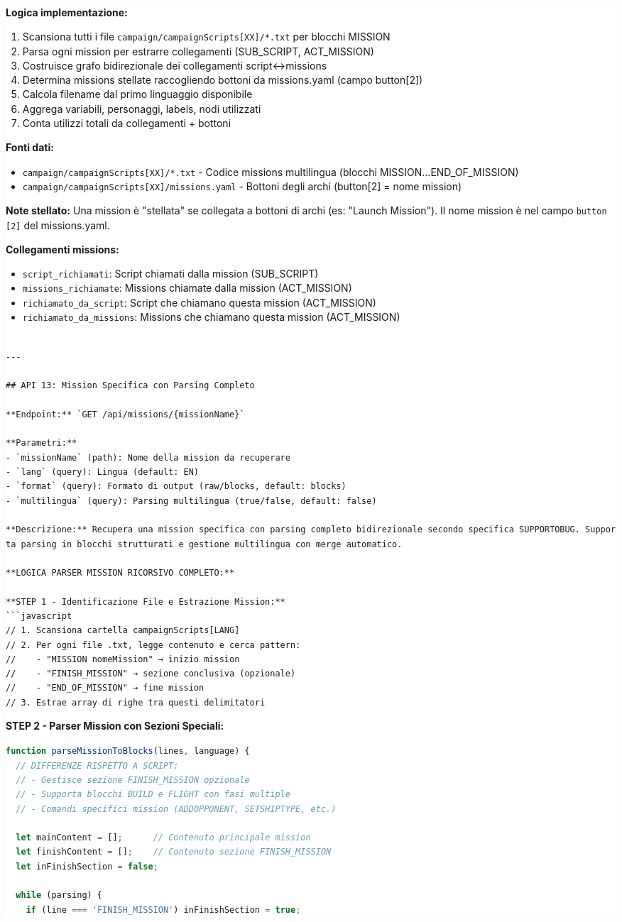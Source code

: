**Logica implementazione:**
1. Scansiona tutti i file `campaign/campaignScripts[XX]/*.txt` per blocchi MISSION
2. Parsa ogni mission per estrarre collegamenti (SUB_SCRIPT, ACT_MISSION)
3. Costruisce grafo bidirezionale dei collegamenti script↔missions
4. Determina missions stellate raccogliendo bottoni da missions.yaml (campo button[2])
5. Calcola filename dal primo linguaggio disponibile
6. Aggrega variabili, personaggi, labels, nodi utilizzati
7. Conta utilizzi totali da collegamenti + bottoni

**Fonti dati:**
- `campaign/campaignScripts[XX]/*.txt` - Codice missions multilingua (blocchi MISSION...END_OF_MISSION)
- `campaign/campaignScripts[XX]/missions.yaml` - Bottoni degli archi (button[2] = nome mission)

**Note stellato:**
Una mission è "stellata" se collegata a bottoni di archi (es: "Launch Mission"). Il nome mission è nel campo `button[2]` del missions.yaml.

**Collegamenti missions:**
- `script_richiamati`: Script chiamati dalla mission (SUB_SCRIPT)
- `missions_richiamate`: Missions chiamate dalla mission (ACT_MISSION)  
- `richiamato_da_script`: Script che chiamano questa mission (ACT_MISSION)
- `richiamato_da_missions`: Missions che chiamano questa mission (ACT_MISSION)
```

---

## API 13: Mission Specifica con Parsing Completo 

**Endpoint:** `GET /api/missions/{missionName}`

**Parametri:**
- `missionName` (path): Nome della mission da recuperare
- `lang` (query): Lingua (default: EN) 
- `format` (query): Formato di output (raw/blocks, default: blocks)
- `multilingua` (query): Parsing multilingua (true/false, default: false)

**Descrizione:** Recupera una mission specifica con parsing completo bidirezionale secondo specifica SUPPORTOBUG. Supporta parsing in blocchi strutturati e gestione multilingua con merge automatico.

**LOGICA PARSER MISSION RICORSIVO COMPLETO:**

**STEP 1 - Identificazione File e Estrazione Mission:**
```javascript
// 1. Scansiona cartella campaignScripts[LANG] 
// 2. Per ogni file .txt, legge contenuto e cerca pattern:
//    - "MISSION nomeMission" → inizio mission
//    - "FINISH_MISSION" → sezione conclusiva (opzionale)  
//    - "END_OF_MISSION" → fine mission
// 3. Estrae array di righe tra questi delimitatori
```

**STEP 2 - Parser Mission con Sezioni Speciali:**
```javascript
function parseMissionToBlocks(lines, language) {
  // DIFFERENZE RISPETTO A SCRIPT:
  // - Gestisce sezione FINISH_MISSION opzionale
  // - Supporta blocchi BUILD e FLIGHT con fasi multiple
  // - Comandi specifici mission (ADDOPPONENT, SETSHIPTYPE, etc.)
  
  let mainContent = [];      // Contenuto principale mission
  let finishContent = [];    // Contenuto sezione FINISH_MISSION
  let inFinishSection = false;
  
  while (parsing) {
    if (line === 'FINISH_MISSION') inFinishSection = true;
```